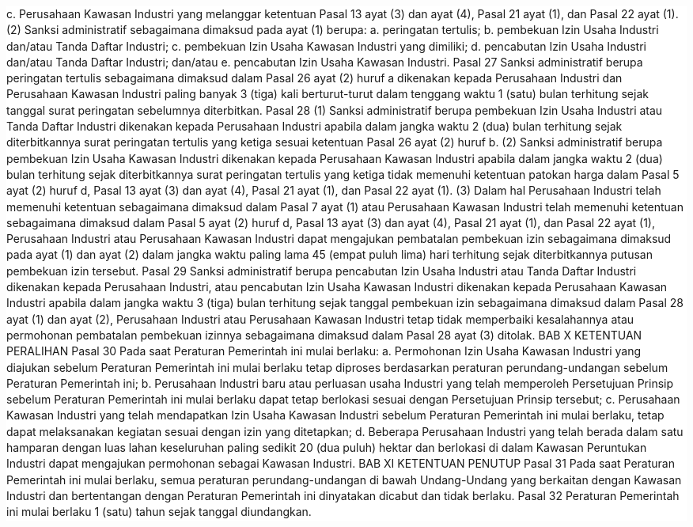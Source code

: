 c. Perusahaan Kawasan Industri yang melanggar ketentuan Pasal 13 ayat (3) dan ayat (4), Pasal 21 ayat (1), dan Pasal 22 ayat (1).
(2) Sanksi administratif sebagaimana dimaksud pada ayat (1) berupa:
a. peringatan tertulis;
b. pembekuan Izin Usaha Industri dan/atau Tanda Daftar Industri;
c. pembekuan Izin Usaha Kawasan Industri yang dimiliki;
d. pencabutan Izin Usaha Industri dan/atau Tanda Daftar Industri; dan/atau
e. pencabutan Izin Usaha Kawasan Industri.
Pasal 27
Sanksi administratif berupa peringatan tertulis sebagaimana dimaksud dalam Pasal 26 ayat (2) huruf a dikenakan kepada Perusahaan Industri dan Perusahaan Kawasan Industri paling banyak 3 (tiga) kali berturut-turut dalam tenggang waktu 1 (satu) bulan terhitung sejak tanggal surat peringatan sebelumnya diterbitkan.
Pasal 28
(1) Sanksi administratif berupa pembekuan Izin Usaha Industri atau Tanda Daftar Industri dikenakan kepada Perusahaan Industri apabila dalam jangka waktu 2 (dua) bulan terhitung sejak diterbitkannya surat peringatan tertulis yang ketiga sesuai ketentuan Pasal 26 ayat (2) huruf b.
(2) Sanksi administratif berupa pembekuan Izin Usaha Kawasan Industri dikenakan kepada Perusahaan Kawasan Industri apabila dalam jangka waktu 2 (dua) bulan terhitung sejak diterbitkannya surat peringatan tertulis yang ketiga tidak memenuhi ketentuan patokan harga dalam Pasal 5 ayat (2) huruf d, Pasal 13 ayat (3) dan ayat (4), Pasal 21 ayat (1), dan Pasal 22 ayat (1).
(3) Dalam hal Perusahaan Industri telah memenuhi ketentuan sebagaimana dimaksud dalam Pasal 7 ayat (1) atau Perusahaan Kawasan Industri telah memenuhi ketentuan sebagaimana dimaksud dalam Pasal 5 ayat (2) huruf d, Pasal 13 ayat (3) dan ayat (4), Pasal 21 ayat (1), dan Pasal 22 ayat (1), Perusahaan Industri atau Perusahaan Kawasan Industri dapat mengajukan pembatalan pembekuan izin sebagaimana dimaksud pada ayat (1) dan ayat (2) dalam jangka waktu paling lama 45 (empat puluh lima) hari terhitung sejak diterbitkannya putusan pembekuan izin tersebut.
Pasal 29
Sanksi administratif berupa pencabutan Izin Usaha Industri atau Tanda Daftar Industri dikenakan kepada Perusahaan Industri, atau pencabutan Izin Usaha Kawasan Industri dikenakan kepada Perusahaan Kawasan Industri apabila dalam jangka waktu 3 (tiga) bulan terhitung sejak tanggal pembekuan izin sebagaimana dimaksud dalam Pasal 28 ayat (1) dan ayat (2), Perusahaan Industri atau Perusahaan Kawasan Industri tetap tidak memperbaiki kesalahannya atau permohonan pembatalan pembekuan izinnya sebagaimana dimaksud dalam Pasal 28 ayat (3) ditolak.
BAB X KETENTUAN PERALIHAN
Pasal 30
Pada saat Peraturan Pemerintah ini mulai berlaku:
a. Permohonan Izin Usaha Kawasan Industri yang diajukan sebelum Peraturan Pemerintah ini mulai berlaku tetap diproses berdasarkan peraturan perundang-undangan sebelum Peraturan Pemerintah ini;
b. Perusahaan Industri baru atau perluasan usaha Industri yang telah memperoleh Persetujuan Prinsip sebelum Peraturan Pemerintah ini mulai berlaku dapat tetap berlokasi sesuai dengan Persetujuan Prinsip tersebut;
c. Perusahaan Kawasan Industri yang telah mendapatkan Izin Usaha Kawasan Industri sebelum Peraturan Pemerintah ini mulai berlaku, tetap dapat melaksanakan kegiatan sesuai dengan izin yang ditetapkan;
d. Beberapa Perusahaan Industri yang telah berada dalam satu hamparan dengan luas lahan keseluruhan paling sedikit 20 (dua puluh) hektar dan berlokasi di dalam Kawasan Peruntukan Industri dapat mengajukan permohonan sebagai Kawasan Industri.
BAB XI KETENTUAN PENUTUP
Pasal 31
Pada saat Peraturan Pemerintah ini mulai berlaku, semua peraturan perundang-undangan di bawah Undang-Undang yang berkaitan dengan Kawasan Industri dan bertentangan dengan Peraturan Pemerintah ini dinyatakan dicabut dan tidak berlaku.
Pasal 32
Peraturan Pemerintah ini mulai berlaku 1 (satu) tahun sejak tanggal diundangkan.